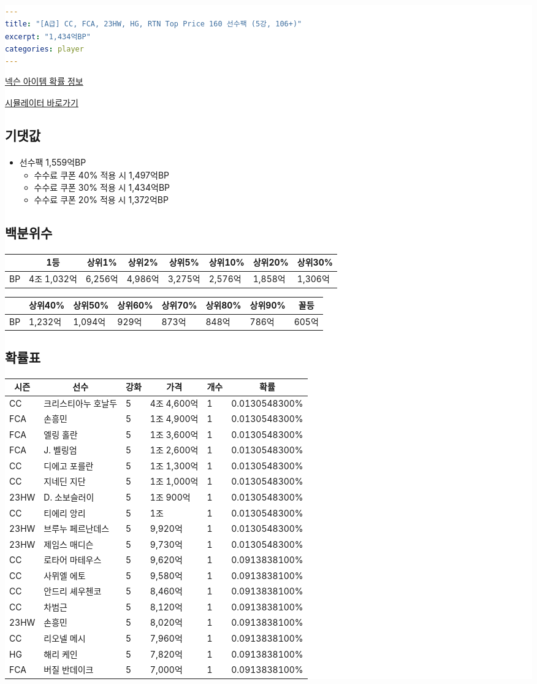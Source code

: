 ```yaml
---
title: "[A급] CC, FCA, 23HW, HG, RTN Top Price 160 선수팩 (5강, 106+)"
excerpt: "1,434억BP"
categories: player
---
```

[넥슨 아이템 확률 정보](http://iteminfo.nexon.com/probability/fco?sn=7561)

[시뮬레이터 바로가기](/simulator/7561)
## 기댓값
- 선수팩 1,559억BP
  - 수수료 쿠폰 40% 적용 시 1,497억BP
  - 수수료 쿠폰 30% 적용 시 1,434억BP
  - 수수료 쿠폰 20% 적용 시 1,372억BP


## 백분위수

||1등|상위1%|상위2%|상위5%|상위10%|상위20%|상위30%|
|---|---|---|---|---|---|---|---|
|BP|4조 1,032억|6,256억|4,986억|3,275억|2,576억|1,858억|1,306억|

||상위40%|상위50%|상위60%|상위70%|상위80%|상위90%|꼴등|
|---|---|---|---|---|---|---|---|
|BP|1,232억|1,094억|929억|873억|848억|786억|605억|


## 확률표

|시즌|선수|강화|가격|개수|확률|
|---|---|---|---|---|---|
|CC|크리스티아누 호날두|5|4조 4,600억|1|0.0130548300%|
|FCA|손흥민|5|1조 4,900억|1|0.0130548300%|
|FCA|엘링 홀란|5|1조 3,600억|1|0.0130548300%|
|FCA|J. 벨링엄|5|1조 2,600억|1|0.0130548300%|
|CC|디에고 포를란|5|1조 1,300억|1|0.0130548300%|
|CC|지네딘 지단|5|1조 1,000억|1|0.0130548300%|
|23HW|D. 소보슬러이|5|1조 900억|1|0.0130548300%|
|CC|티에리 앙리|5|1조|1|0.0130548300%|
|23HW|브루누 페르난데스|5|9,920억|1|0.0130548300%|
|23HW|제임스 매디슨|5|9,730억|1|0.0130548300%|
|CC|로타어 마테우스|5|9,620억|1|0.0913838100%|
|CC|사뮈엘 에토|5|9,580억|1|0.0913838100%|
|CC|안드리 셰우첸코|5|8,460억|1|0.0913838100%|
|CC|차범근|5|8,120억|1|0.0913838100%|
|23HW|손흥민|5|8,020억|1|0.0913838100%|
|CC|리오넬 메시|5|7,960억|1|0.0913838100%|
|HG|해리 케인|5|7,820억|1|0.0913838100%|
|FCA|버질 반데이크|5|7,000억|1|0.0913838100%|